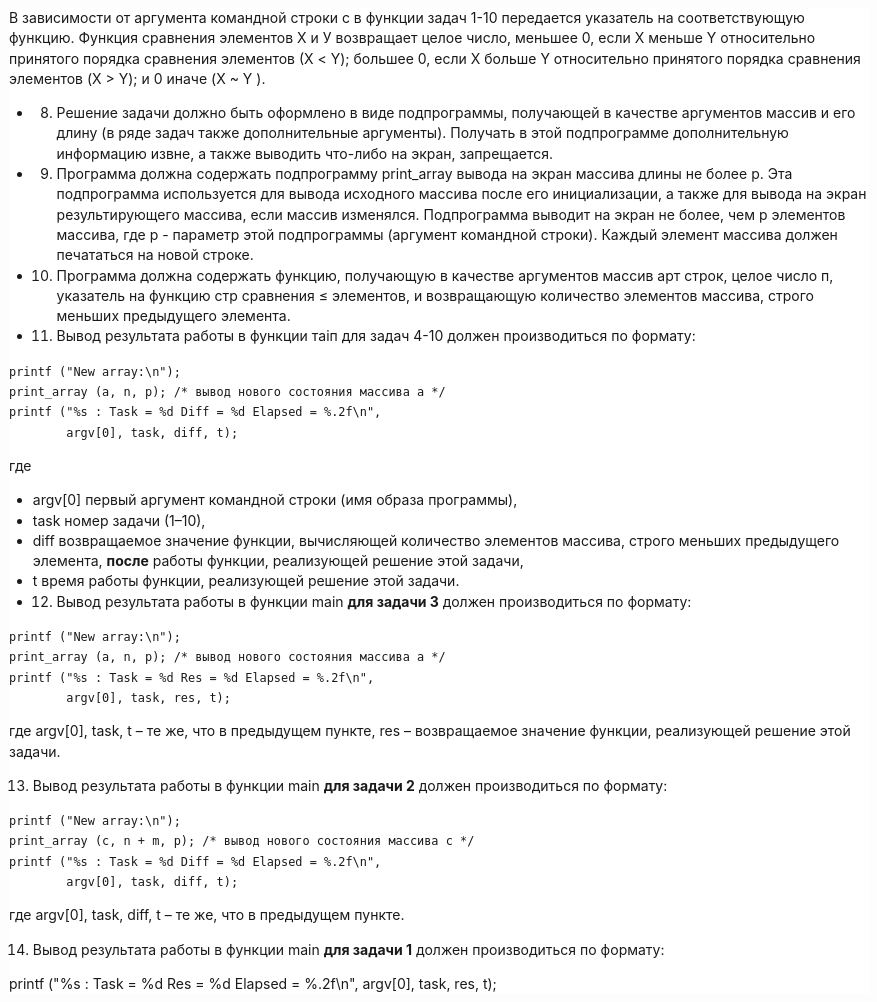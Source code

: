 В зависимости от аргумента командной строки с в функции задач 1-10 передается указатель на соответствующую функцию. Функция сравнения элементов Х и У возвращает целое число, меньшее 0, если X меньше Y относительно принятого порядка сравнения элементов (Х < Y); большее 0, если X больше Y относительно принятого порядка сравнения элементов (X > Y); и 0 иначе (X ~ Y ).

- 8. Решение задачи должно быть оформлено в виде подпрограммы, получающей в качестве аргументов массив и его длину (в ряде задач также дополнительные аргументы). Получать в этой подпрограмме дополнительную информацию извне, а также выводить что-либо на экран, запрещается.
- 9. Программа должна содержать подпрограмму print\_array вывода на экран массива длины не более р. Эта подпрограмма используется для вывода исходного массива после его инициализации, а также для вывода на экран результирующего массива, если массив изменялся. Подпрограмма выводит на экран не более, чем р элементов массива, где р - параметр этой подпрограммы (аргумент командной строки). Каждый элемент массива должен печататься на новой строке.
- 10. Программа должна содержать функцию, получающую в качестве аргументов массив арт строк, целое число п, указатель на функцию стр сравнения ≤ элементов, и возвращающую количество элементов массива, строго меньших предыдущего элемента.
- 11. Вывод результата работы в функции таіп для задач 4-10 должен производиться по формату:

```
printf ("New array:\n");
print_array (a, n, p); /* вывод нового состояния массива a */
printf ("%s : Task = %d Diff = %d Elapsed = %.2f\n",
        argv[0], task, diff, t);
```
где

- argv[0] первый аргумент командной строки (имя образа программы),
- task номер задачи (1–10),
- diff возвращаемое значение функции, вычисляющей количество элементов массива, строго меньших предыдущего элемента, **после** работы функции, реализующей решение этой задачи,
- t время работы функции, реализующей решение этой задачи.
- 12. Вывод результата работы в функции main **для задачи 3** должен производиться по формату:

```
printf ("New array:\n");
print_array (a, n, p); /* вывод нового состояния массива a */
printf ("%s : Task = %d Res = %d Elapsed = %.2f\n",
        argv[0], task, res, t);
```
где argv[0], task, t – те же, что в предыдущем пункте, res – возвращаемое значение функции, реализующей решение этой задачи.

13. Вывод результата работы в функции main **для задачи 2** должен производиться по формату:

```
printf ("New array:\n");
print_array (с, n + m, p); /* вывод нового состояния массива c */
printf ("%s : Task = %d Diff = %d Elapsed = %.2f\n",
        argv[0], task, diff, t);
```
где argv[0], task, diff, t – те же, что в предыдущем пункте.

14. Вывод результата работы в функции main **для задачи 1** должен производиться по формату:

printf ("%s : Task = %d Res = %d Elapsed = %.2f\n", argv[0], task, res, t);
